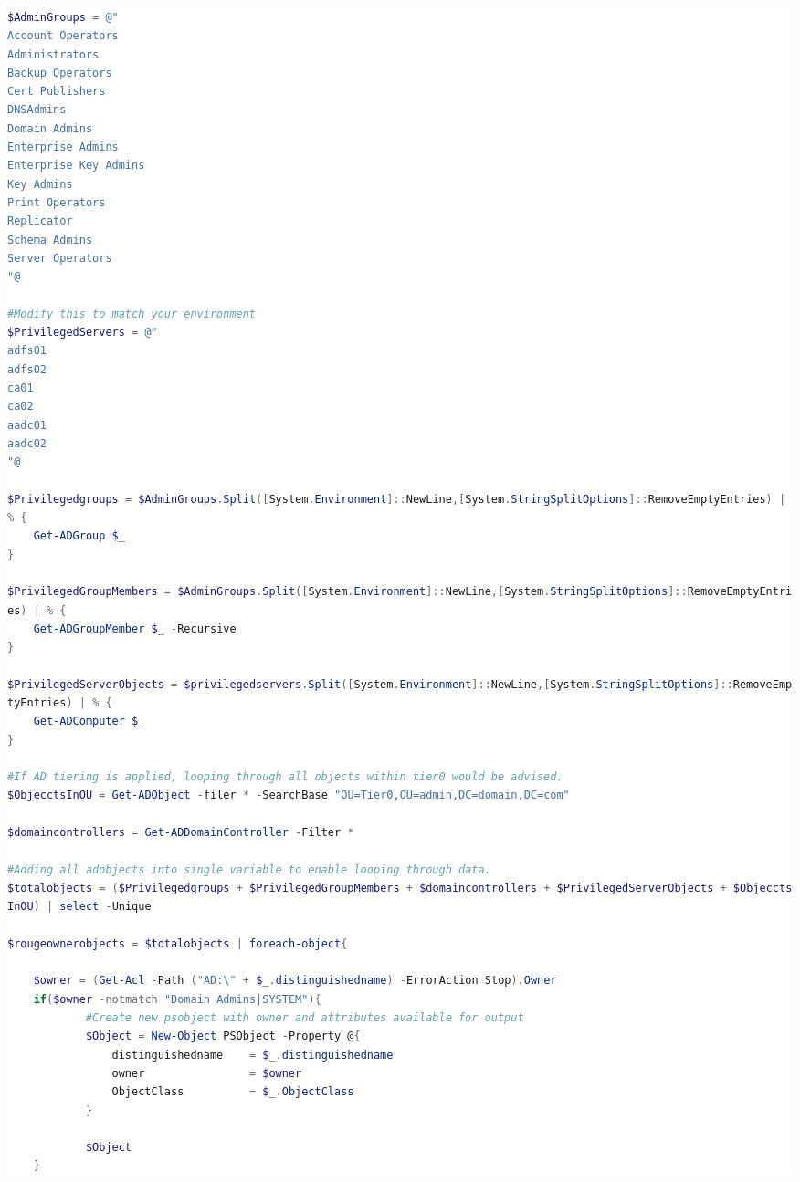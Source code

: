 ```powershell
$AdminGroups = @"
Account Operators
Administrators
Backup Operators
Cert Publishers
DNSAdmins
Domain Admins
Enterprise Admins
Enterprise Key Admins
Key Admins
Print Operators
Replicator
Schema Admins
Server Operators
"@

#Modify this to match your environment
$PrivilegedServers = @"
adfs01
adfs02
ca01
ca02
aadc01
aadc02
"@

$Privilegedgroups = $AdminGroups.Split([System.Environment]::NewLine,[System.StringSplitOptions]::RemoveEmptyEntries) | % {
    Get-ADGroup $_
}

$PrivilegedGroupMembers = $AdminGroups.Split([System.Environment]::NewLine,[System.StringSplitOptions]::RemoveEmptyEntries) | % {
    Get-ADGroupMember $_ -Recursive
}

$PrivilegedServerObjects = $privilegedservers.Split([System.Environment]::NewLine,[System.StringSplitOptions]::RemoveEmptyEntries) | % {
    Get-ADComputer $_
}

#If AD tiering is applied, looping through all objects within tier0 would be advised.
$ObjecctsInOU = Get-ADObject -filer * -SearchBase "OU=Tier0,OU=admin,DC=domain,DC=com"

$domaincontrollers = Get-ADDomainController -Filter *

#Adding all adobjects into single variable to enable looping through data.
$totalobjects = ($Privilegedgroups + $PrivilegedGroupMembers + $domaincontrollers + $PrivilegedServerObjects + $ObjecctsInOU) | select -Unique

$rougeownerobjects = $totalobjects | foreach-object{

    $owner = (Get-Acl -Path ("AD:\" + $_.distinguishedname) -ErrorAction Stop).Owner
    if($owner -notmatch "Domain Admins|SYSTEM"){
            #Create new psobject with owner and attributes available for output
            $Object = New-Object PSObject -Property @{
                distinguishedname    = $_.distinguishedname
                owner                = $owner
                ObjectClass          = $_.ObjectClass
            }
        
            $Object        
    }
```